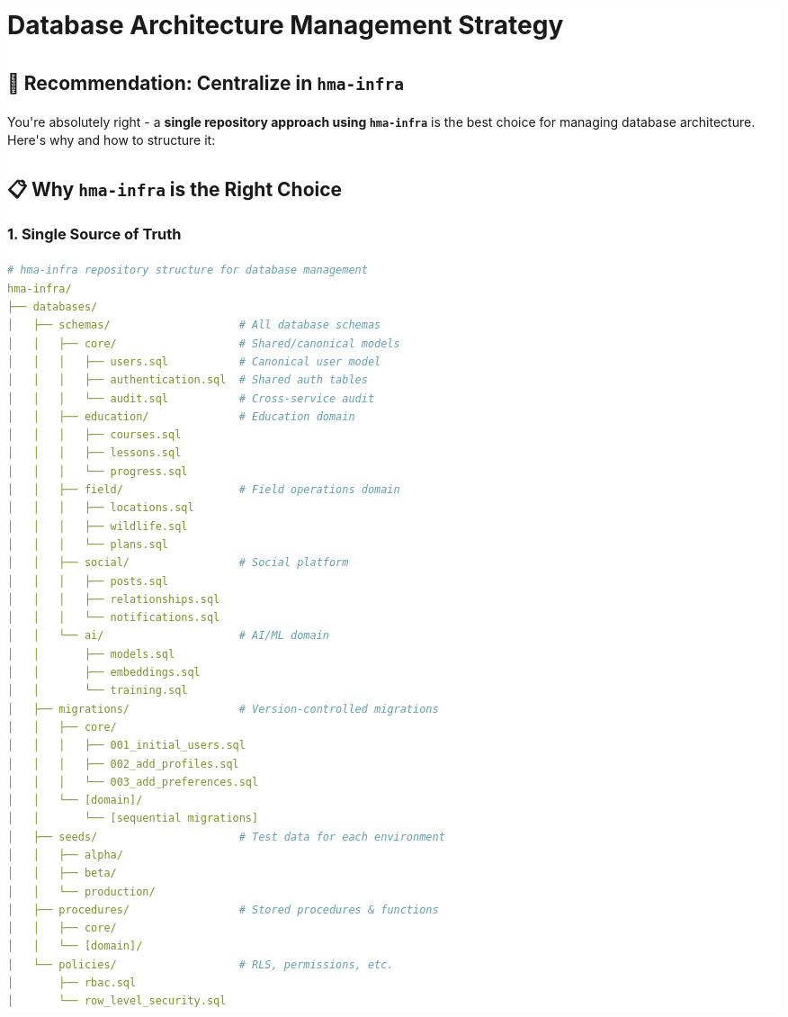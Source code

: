 # Database Architecture Management Strategy

## 🎯 Recommendation: Centralize in `hma-infra`

You're absolutely right - a **single repository approach using `hma-infra`** is the best choice for managing database architecture. Here's why and how to structure it:

## 📋 Why `hma-infra` is the Right Choice

### 1. **Single Source of Truth**
```yaml
# hma-infra repository structure for database management
hma-infra/
├── databases/
│   ├── schemas/                    # All database schemas
│   │   ├── core/                   # Shared/canonical models
│   │   │   ├── users.sql           # Canonical user model
│   │   │   ├── authentication.sql  # Shared auth tables
│   │   │   └── audit.sql           # Cross-service audit
│   │   ├── education/              # Education domain
│   │   │   ├── courses.sql
│   │   │   ├── lessons.sql
│   │   │   └── progress.sql
│   │   ├── field/                  # Field operations domain
│   │   │   ├── locations.sql
│   │   │   ├── wildlife.sql
│   │   │   └── plans.sql
│   │   ├── social/                 # Social platform
│   │   │   ├── posts.sql
│   │   │   ├── relationships.sql
│   │   │   └── notifications.sql
│   │   └── ai/                     # AI/ML domain
│   │       ├── models.sql
│   │       ├── embeddings.sql
│   │       └── training.sql
│   ├── migrations/                 # Version-controlled migrations
│   │   ├── core/
│   │   │   ├── 001_initial_users.sql
│   │   │   ├── 002_add_profiles.sql
│   │   │   └── 003_add_preferences.sql
│   │   └── [domain]/
│   │       └── [sequential migrations]
│   ├── seeds/                      # Test data for each environment
│   │   ├── alpha/
│   │   ├── beta/
│   │   └── production/
│   ├── procedures/                 # Stored procedures & functions
│   │   ├── core/
│   │   └── [domain]/
│   └── policies/                   # RLS, permissions, etc.
│       ├── rbac.sql
│       └── row_level_security.sql
```
